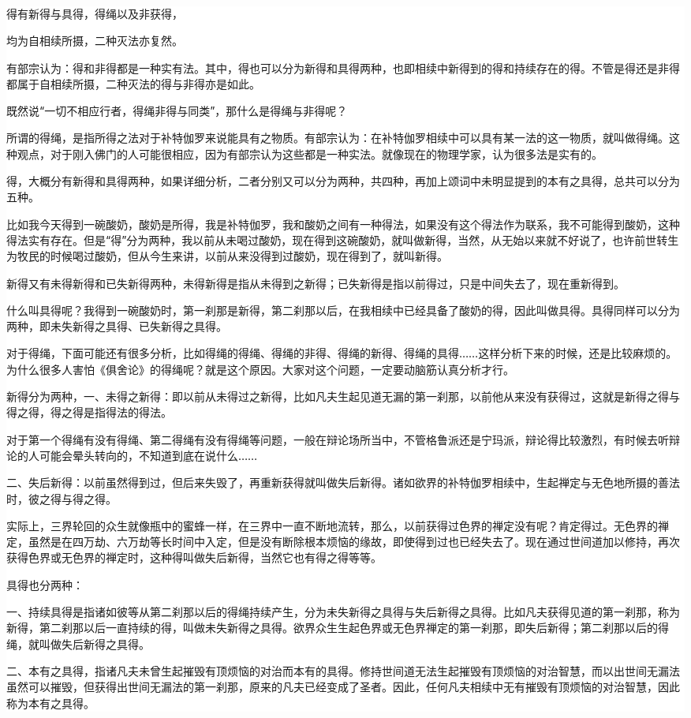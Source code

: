 得有新得与具得，得绳以及非获得，

均为自相续所摄，二种灭法亦复然。

有部宗认为：得和非得都是一种实有法。其中，得也可以分为新得和具得两种，也即相续中新得到的得和持续存在的得。不管是得还是非得都属于自相续所摄，二种灭法的得与非得亦是如此。

既然说“一切不相应行者，得绳非得与同类”，那什么是得绳与非得呢？

所谓的得绳，是指所得之法对于补特伽罗来说能具有之物质。有部宗认为：在补特伽罗相续中可以具有某一法的这一物质，就叫做得绳。这种观点，对于刚入佛门的人可能很相应，因为有部宗认为这些都是一种实法。就像现在的物理学家，认为很多法是实有的。

得，大概分有新得和具得两种，如果详细分析，二者分别又可以分为两种，共四种，再加上颂词中未明显提到的本有之具得，总共可以分为五种。

比如我今天得到一碗酸奶，酸奶是所得，我是补特伽罗，我和酸奶之间有一种得法，如果没有这个得法作为联系，我不可能得到酸奶，这种得法实有存在。但是“得”分为两种，我以前从未喝过酸奶，现在得到这碗酸奶，就叫做新得，当然，从无始以来就不好说了，也许前世转生为牧民的时候喝过酸奶，但从今生来讲，以前从来没得到过酸奶，现在得到了，就叫新得。

新得又有未得新得和已失新得两种，未得新得是指从未得到之新得；已失新得是指以前得过，只是中间失去了，现在重新得到。

什么叫具得呢？我得到一碗酸奶时，第一刹那是新得，第二刹那以后，在我相续中已经具备了酸奶的得，因此叫做具得。具得同样可以分为两种，即未失新得之具得、已失新得之具得。

对于得绳，下面可能还有很多分析，比如得绳的得绳、得绳的非得、得绳的新得、得绳的具得……这样分析下来的时候，还是比较麻烦的。为什么很多人害怕《俱舍论》的得绳呢？就是这个原因。大家对这个问题，一定要动脑筋认真分析才行。

新得分为两种，一、未得之新得：即以前从未得过之新得，比如凡夫生起见道无漏的第一刹那，以前他从来没有获得过，这就是新得之得与得之得，得之得是指得法的得法。

对于第一个得绳有没有得绳、第二得绳有没有得绳等问题，一般在辩论场所当中，不管格鲁派还是宁玛派，辩论得比较激烈，有时候去听辩论的人可能会晕头转向的，不知道到底在说什么……

二、失后新得：以前虽然得到过，但后来失毁了，再重新获得就叫做失后新得。诸如欲界的补特伽罗相续中，生起禅定与无色地所摄的善法时，彼之得与得之得。

实际上，三界轮回的众生就像瓶中的蜜蜂一样，在三界中一直不断地流转，那么，以前获得过色界的禅定没有呢？肯定得过。无色界的禅定，虽然是在四万劫、六万劫等长时间中入定，但是没有断除根本烦恼的缘故，即使得到过也已经失去了。现在通过世间道加以修持，再次获得色界或无色界的禅定时，这种得叫做失后新得，当然它也有得之得等等。

具得也分两种：

一、持续具得是指诸如彼等从第二刹那以后的得绳持续产生，分为未失新得之具得与失后新得之具得。比如凡夫获得见道的第一刹那，称为新得，第二刹那以后一直持续的得，叫做未失新得之具得。欲界众生生起色界或无色界禅定的第一刹那，即失后新得；第二刹那以后的得绳，就叫做失后新得之具得。

二、本有之具得，指诸凡夫未曾生起摧毁有顶烦恼的对治而本有的具得。修持世间道无法生起摧毁有顶烦恼的对治智慧，而以出世间无漏法虽然可以摧毁，但获得出世间无漏法的第一刹那，原来的凡夫已经变成了圣者。因此，任何凡夫相续中无有摧毁有顶烦恼的对治智慧，因此称为本有之具得。

